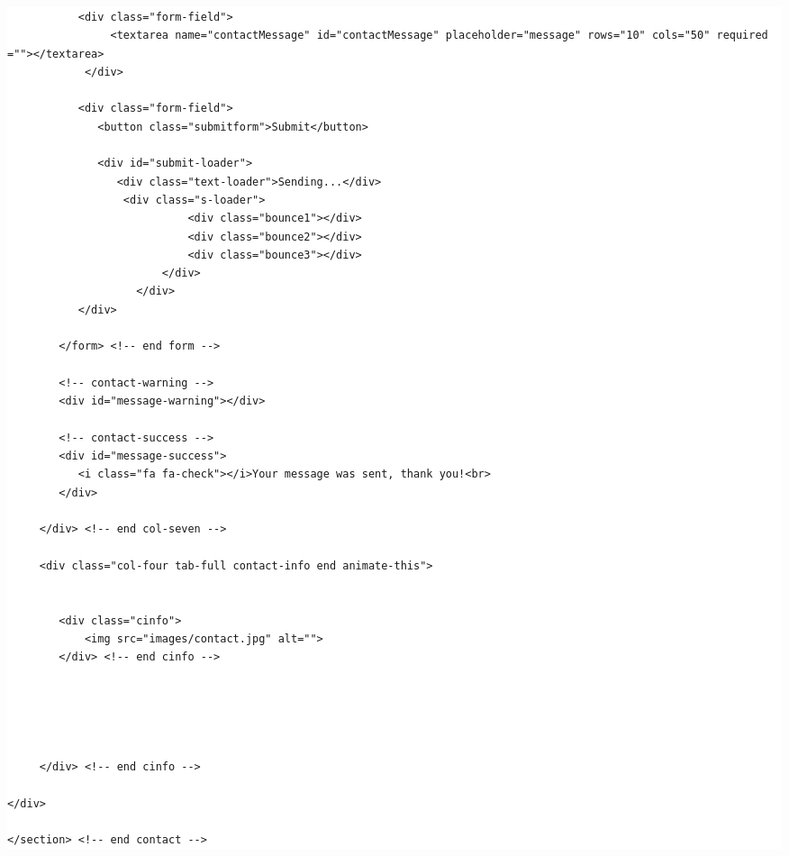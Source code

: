                <div class="form-field">
	              	<textarea name="contactMessage" id="contactMessage" placeholder="message" rows="10" cols="50" required=""></textarea>
	            </div> 

               <div class="form-field">
                  <button class="submitform">Submit</button>

                  <div id="submit-loader">
                     <div class="text-loader">Sending...</div>                             
       			      <div class="s-loader">
							  	<div class="bounce1"></div>
							  	<div class="bounce2"></div>
							  	<div class="bounce3"></div>
							</div>
						</div>
               </div>

      		</form> <!-- end form -->

            <!-- contact-warning -->
            <div id="message-warning"></div> 

            <!-- contact-success -->
      		<div id="message-success">
               <i class="fa fa-check"></i>Your message was sent, thank you!<br>
      		</div>

         </div> <!-- end col-seven --> 

         <div class="col-four tab-full contact-info end animate-this">

         	
         	<div class="cinfo">
	   			<img src="images/contact.jpg" alt="">
	   		</div> <!-- end cinfo -->

	   		

	   		

         </div> <!-- end cinfo --> 

   	</div> 
		
	</section> <!-- end contact -->

